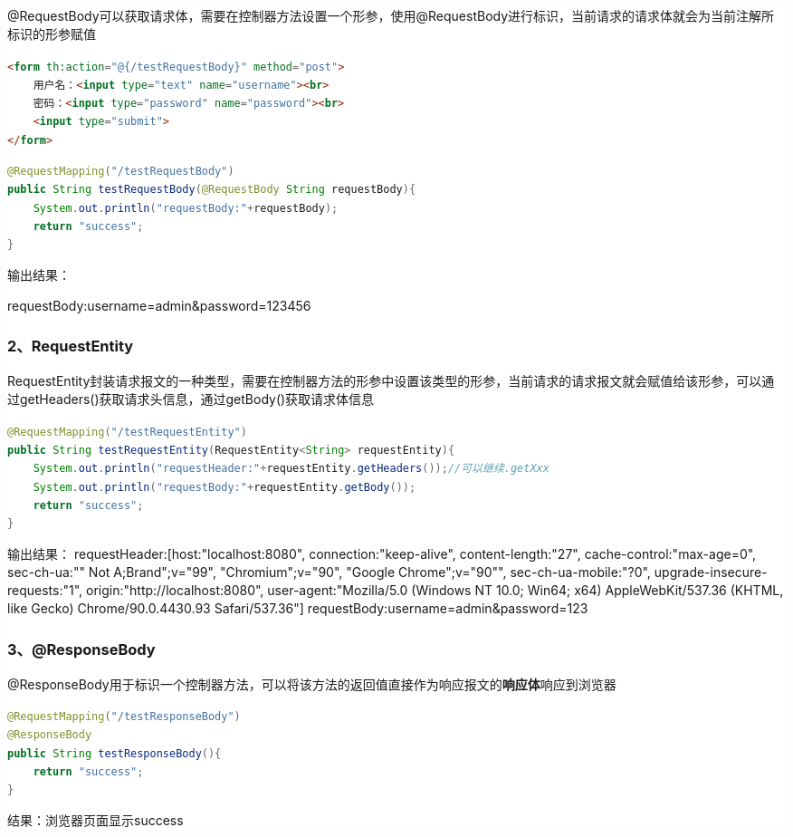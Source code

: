 @RequestBody可以获取请求体，需要在控制器方法设置一个形参，使用@RequestBody进行标识，当前请求的请求体就会为当前注解所标识的形参赋值

```html
<form th:action="@{/testRequestBody}" method="post">
    用户名：<input type="text" name="username"><br>
    密码：<input type="password" name="password"><br>
    <input type="submit">
</form>
```

```java
@RequestMapping("/testRequestBody")
public String testRequestBody(@RequestBody String requestBody){
    System.out.println("requestBody:"+requestBody);
    return "success";
}
```

输出结果：

requestBody:username=admin&password=123456

### 2、RequestEntity

RequestEntity封装请求报文的一种类型，需要在控制器方法的形参中设置该类型的形参，当前请求的请求报文就会赋值给该形参，可以通过getHeaders()获取请求头信息，通过getBody()获取请求体信息

```java
@RequestMapping("/testRequestEntity")
public String testRequestEntity(RequestEntity<String> requestEntity){
    System.out.println("requestHeader:"+requestEntity.getHeaders());//可以继续.getXxx
    System.out.println("requestBody:"+requestEntity.getBody());
    return "success";
}
```

输出结果：
requestHeader:[host:"localhost:8080", connection:"keep-alive", content-length:"27", cache-control:"max-age=0", sec-ch-ua:"" Not A;Brand";v="99", "Chromium";v="90", "Google Chrome";v="90"", sec-ch-ua-mobile:"?0", upgrade-insecure-requests:"1", origin:"http://localhost:8080", user-agent:"Mozilla/5.0 (Windows NT 10.0; Win64; x64) AppleWebKit/537.36 (KHTML, like Gecko) Chrome/90.0.4430.93 Safari/537.36"]
requestBody:username=admin&password=123

### 3、@ResponseBody

@ResponseBody用于标识一个控制器方法，可以将该方法的返回值直接作为响应报文的**响应体**响应到浏览器

```java
@RequestMapping("/testResponseBody")
@ResponseBody
public String testResponseBody(){
    return "success";
}
```

结果：浏览器页面显示success
